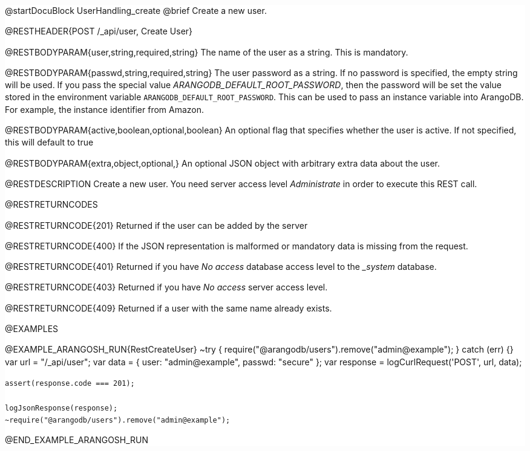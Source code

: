 

@startDocuBlock UserHandling_create
@brief Create a new user.

@RESTHEADER{POST /_api/user, Create User}

@RESTBODYPARAM{user,string,required,string}
The name of the user as a string. This is mandatory.

@RESTBODYPARAM{passwd,string,required,string}
The user password as a string. If no password is specified, the empty string
will be used. If you pass the special value *ARANGODB_DEFAULT_ROOT_PASSWORD*,
then the password will be set the value stored in the environment variable
`ARANGODB_DEFAULT_ROOT_PASSWORD`. This can be used to pass an instance
variable into ArangoDB. For example, the instance identifier from Amazon.

@RESTBODYPARAM{active,boolean,optional,boolean}
An optional flag that specifies whether the user is active.  If not
specified, this will default to true

@RESTBODYPARAM{extra,object,optional,}
An optional JSON object with arbitrary extra data about the user.

@RESTDESCRIPTION
Create a new user. You need server access level *Administrate* in order to
execute this REST call.

@RESTRETURNCODES

@RESTRETURNCODE{201}
Returned if the user can be added by the server

@RESTRETURNCODE{400}
If the JSON representation is malformed or mandatory data is missing
from the request.

@RESTRETURNCODE{401}
Returned if you have *No access* database access level to the *_system*
database.

@RESTRETURNCODE{403}
Returned if you have *No access* server access level.

@RESTRETURNCODE{409}
Returned if a user with the same name already exists.

@EXAMPLES

@EXAMPLE_ARANGOSH_RUN{RestCreateUser}
    ~try { require("@arangodb/users").remove("admin@example"); } catch (err) {}
    var url = "/_api/user";
    var data = { user: "admin@example", passwd: "secure" };
    var response = logCurlRequest('POST', url, data);

    assert(response.code === 201);

    logJsonResponse(response);
    ~require("@arangodb/users").remove("admin@example");
@END_EXAMPLE_ARANGOSH_RUN
